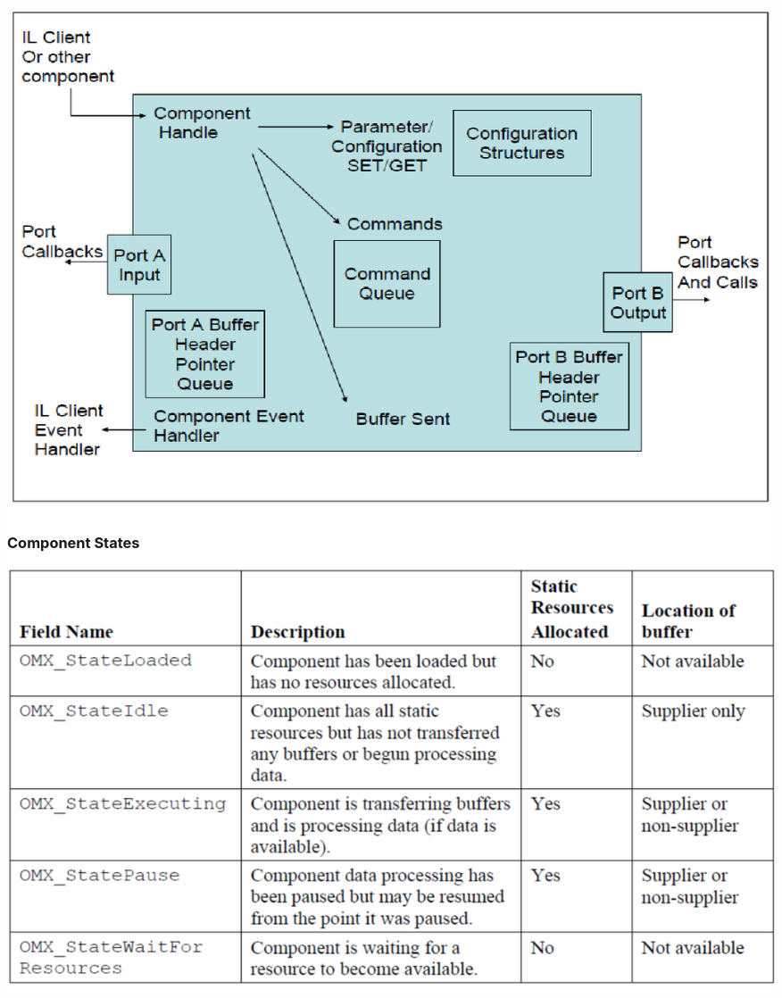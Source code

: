 ![](../../assets/openmax_component_arch.png)

### Component States

![](../../assets/openmax_component_state.png)

